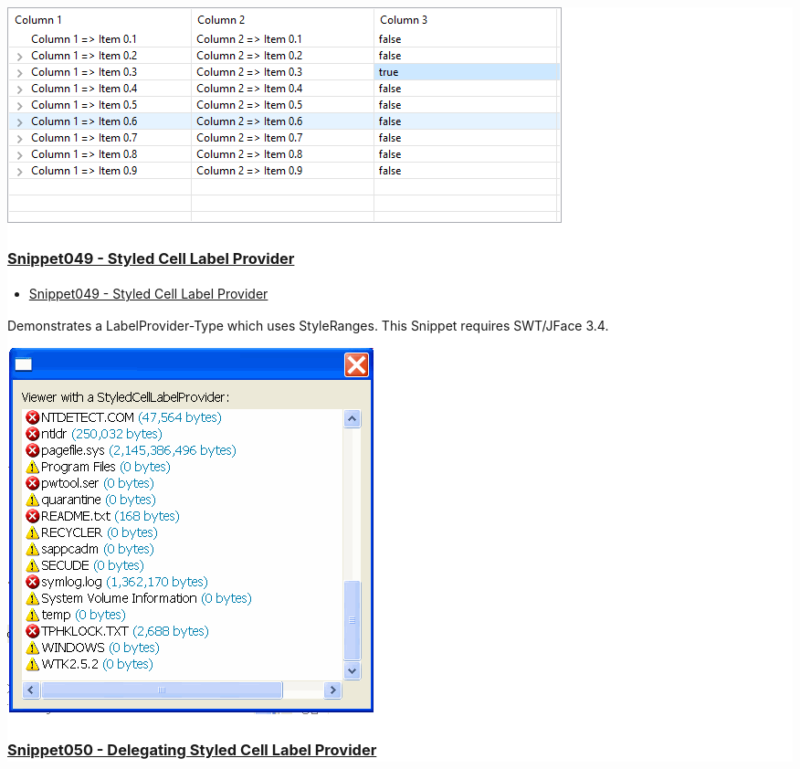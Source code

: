 [![Snippet048TreeViewerTabWithCheckboxFor3 3.png](https://raw.githubusercontent.com/eclipse-platform/eclipse.platform.ui/master/docs/images/Snippet048TreeViewerTabWithCheckboxFor3_3.png)](/File:Snippet048TreeViewerTabWithCheckboxFor3_3.png)

### [Snippet049 - Styled Cell Label Provider](https://raw.githubusercontent.com/eclipse-platform/eclipse.platform.ui/master/examples/org.eclipse.jface.snippets/Eclipse%20JFace%20Snippets/org/eclipse/jface/snippets/viewers/Snippet049StyledCellLabelProvider.java)

*   [Snippet049 - Styled Cell Label Provider](https://raw.githubusercontent.com/eclipse-platform/eclipse.platform.ui/master/examples/org.eclipse.jface.snippets/Eclipse%20JFace%20Snippets/org/eclipse/jface/snippets/viewers/Snippet049StyledCellLabelProvider.java)

  
Demonstrates a LabelProvider-Type which uses StyleRanges. This Snippet requires SWT/JFace 3.4.

[![Snippet049StyledCellLabelProvider.gif](https://raw.githubusercontent.com/eclipse-platform/eclipse.platform.ui/master/docs/images/Snippet049StyledCellLabelProvider.gif)](/File:Snippet049StyledCellLabelProvider.gif)

### [Snippet050 - Delegating Styled Cell Label Provider](https://raw.githubusercontent.com/eclipse-platform/eclipse.platform.ui/master/examples/org.eclipse.jface.snippets/Eclipse%20JFace%20Snippets/org/eclipse/jface/snippets/viewers/Snippet050DelegatingStyledCellLabelProvider.java)

